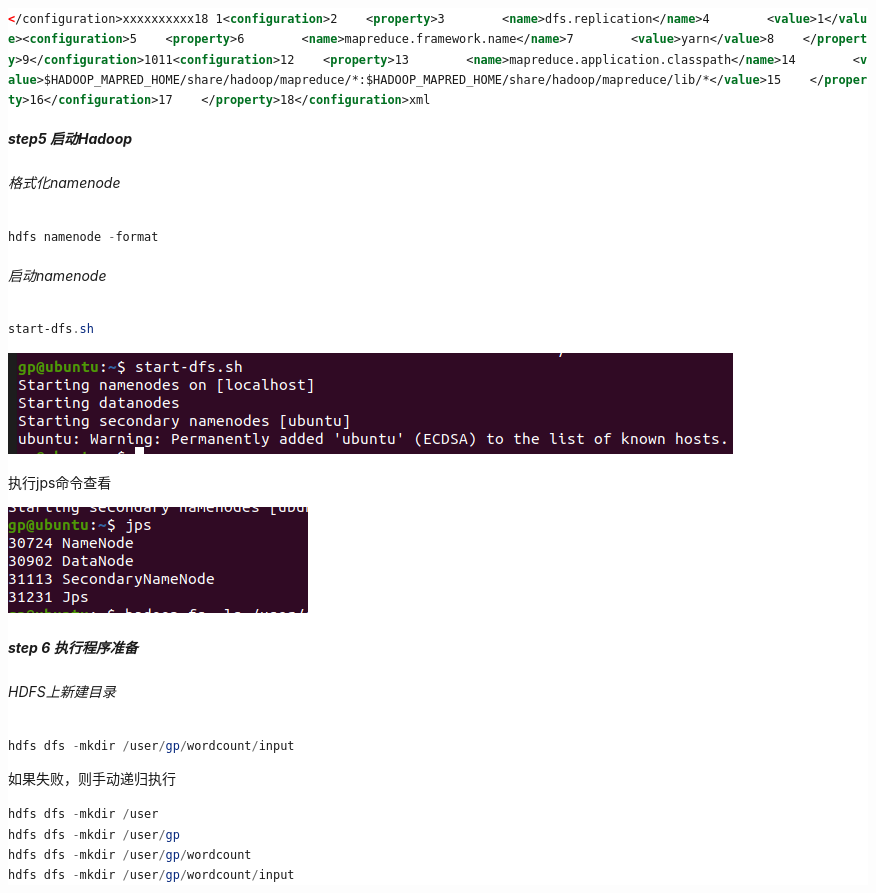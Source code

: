 ```xml
</configuration>xxxxxxxxxx18 1<configuration>2    <property>3        <name>dfs.replication</name>4        <value>1</value><configuration>5    <property>6        <name>mapreduce.framework.name</name>7        <value>yarn</value>8    </property>9</configuration>1011<configuration>12    <property>13        <name>mapreduce.application.classpath</name>14        <value>$HADOOP_MAPRED_HOME/share/hadoop/mapreduce/*:$HADOOP_MAPRED_HOME/share/hadoop/mapreduce/lib/*</value>15    </property>16</configuration>17    </property>18</configuration>xml
```

#####	step5 启动Hadoop

######	格式化namenode

```powershell
hdfs namenode -format
```

######	启动namenode

```powershell
start-dfs.sh
```

![1558698591223](assets/1558698591223.png)

执行jps命令查看

![1558703488688](assets/1558703488688.png)

#####	step 6 执行程序准备

######	HDFS上新建目录

```powershell
hdfs dfs -mkdir /user/gp/wordcount/input
```

如果失败，则手动递归执行

```powershell
hdfs dfs -mkdir /user
hdfs dfs -mkdir /user/gp
hdfs dfs -mkdir /user/gp/wordcount
hdfs dfs -mkdir /user/gp/wordcount/input
```
